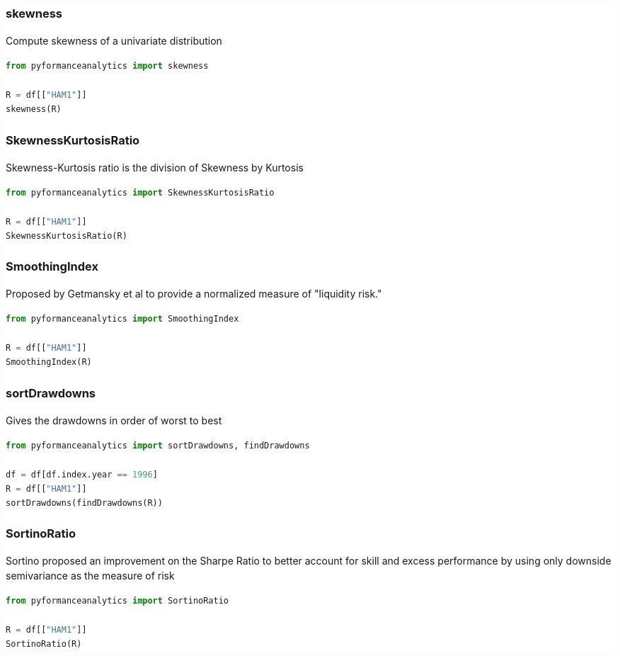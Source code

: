 ### skewness

Compute skewness of a univariate distribution

```python
from pyformanceanalytics import skewness

R = df[["HAM1"]]
skewness(R)
```

### SkewnessKurtosisRatio

Skewness-Kurtosis ratio is the division of Skewness by Kurtosis

```python
from pyformanceanalytics import SkewnessKurtosisRatio

R = df[["HAM1"]]
SkewnessKurtosisRatio(R)
```

### SmoothingIndex

Proposed by Getmansky et al to provide a normalized measure of "liquidity risk."

```python
from pyformanceanalytics import SmoothingIndex

R = df[["HAM1"]]
SmoothingIndex(R)
```

### sortDrawdowns

Gives the drawdowns in order of worst to best

```python
from pyformanceanalytics import sortDrawdowns, findDrawdowns

df = df[df.index.year == 1996]
R = df[["HAM1"]]
sortDrawdowns(findDrawdowns(R))
```

### SortinoRatio

Sortino proposed an improvement on the Sharpe Ratio to better account for skill and excess performance by using only downside semivariance as the measure of risk

```python
from pyformanceanalytics import SortinoRatio

R = df[["HAM1"]]
SortinoRatio(R)
```
